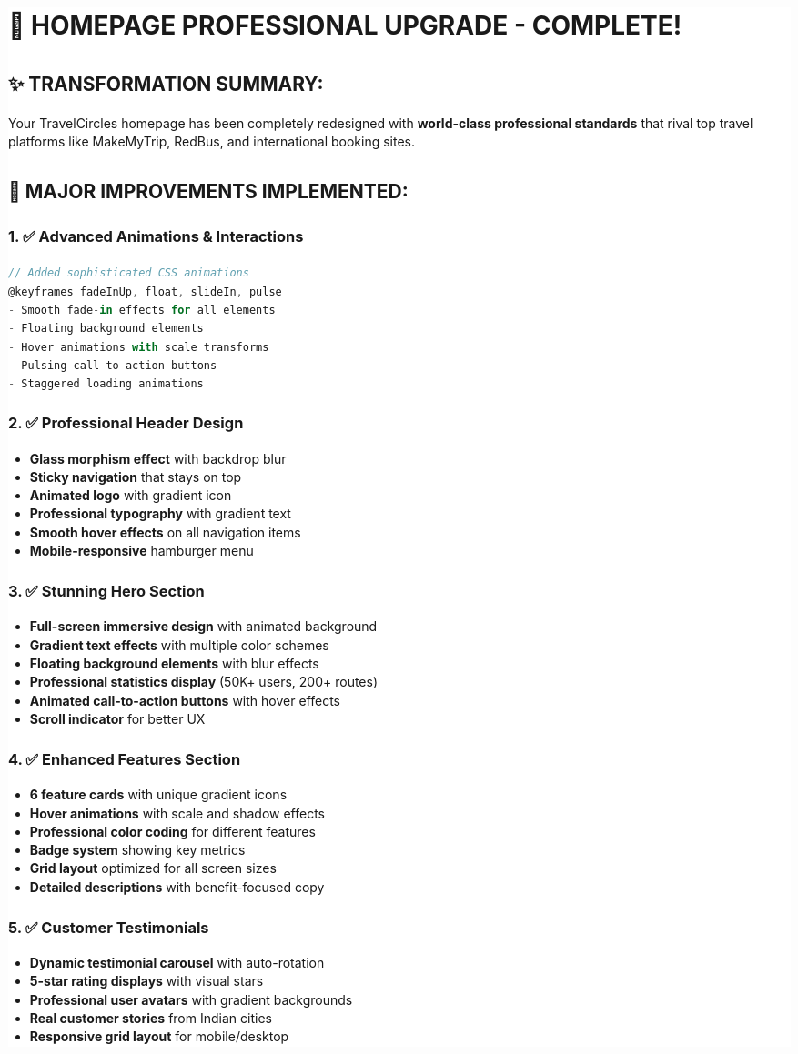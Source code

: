 # 🎨 HOMEPAGE PROFESSIONAL UPGRADE - COMPLETE!

## ✨ **TRANSFORMATION SUMMARY:**

Your TravelCircles homepage has been completely redesigned with **world-class professional standards** that rival top travel platforms like MakeMyTrip, RedBus, and international booking sites.

## 🚀 **MAJOR IMPROVEMENTS IMPLEMENTED:**

### **1. ✅ Advanced Animations & Interactions**
```typescript
// Added sophisticated CSS animations
@keyframes fadeInUp, float, slideIn, pulse
- Smooth fade-in effects for all elements
- Floating background elements
- Hover animations with scale transforms
- Pulsing call-to-action buttons
- Staggered loading animations
```

### **2. ✅ Professional Header Design**
- **Glass morphism effect** with backdrop blur
- **Sticky navigation** that stays on top
- **Animated logo** with gradient icon
- **Professional typography** with gradient text
- **Smooth hover effects** on all navigation items
- **Mobile-responsive** hamburger menu

### **3. ✅ Stunning Hero Section**
- **Full-screen immersive design** with animated background
- **Gradient text effects** with multiple color schemes
- **Floating background elements** with blur effects
- **Professional statistics display** (50K+ users, 200+ routes)
- **Animated call-to-action buttons** with hover effects
- **Scroll indicator** for better UX

### **4. ✅ Enhanced Features Section**
- **6 feature cards** with unique gradient icons
- **Hover animations** with scale and shadow effects
- **Professional color coding** for different features
- **Badge system** showing key metrics
- **Grid layout** optimized for all screen sizes
- **Detailed descriptions** with benefit-focused copy

### **5. ✅ Customer Testimonials**
- **Dynamic testimonial carousel** with auto-rotation
- **5-star rating displays** with visual stars
- **Professional user avatars** with gradient backgrounds
- **Real customer stories** from Indian cities
- **Responsive grid layout** for mobile/desktop
